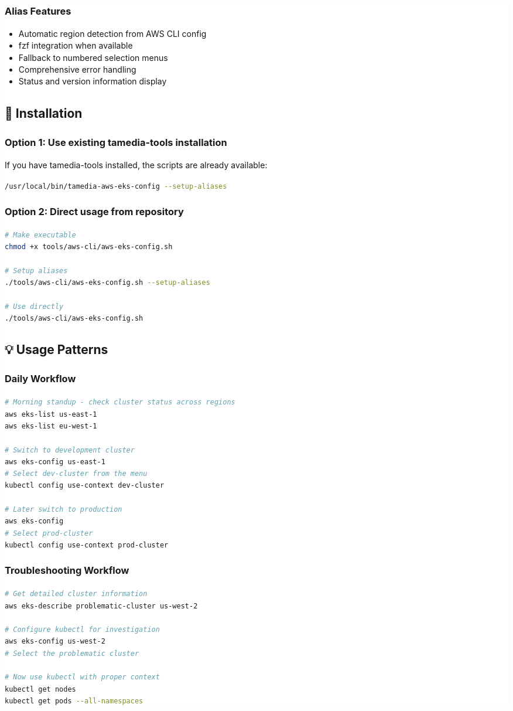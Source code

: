 ### Alias Features
- Automatic region detection from AWS CLI config
- fzf integration when available
- Fallback to numbered selection menus
- Comprehensive error handling
- Status and version information display

## 🔧 Installation

### Option 1: Use existing tamedia-tools installation
If you have tamedia-tools installed, the scripts are already available:
```bash
/usr/local/bin/tamedia-aws-eks-config --setup-aliases
```

### Option 2: Direct usage from repository
```bash
# Make executable
chmod +x tools/aws-cli/aws-eks-config.sh

# Setup aliases
./tools/aws-cli/aws-eks-config.sh --setup-aliases

# Use directly
./tools/aws-cli/aws-eks-config.sh
```

## 💡 Usage Patterns

### Daily Workflow
```bash
# Morning standup - check cluster status across regions
aws eks-list us-east-1
aws eks-list eu-west-1

# Switch to development cluster
aws eks-config us-east-1
# Select dev-cluster from the menu
kubectl config use-context dev-cluster

# Later switch to production
aws eks-config
# Select prod-cluster
kubectl config use-context prod-cluster
```

### Troubleshooting Workflow
```bash
# Get detailed cluster information
aws eks-describe problematic-cluster us-west-2

# Configure kubectl for investigation
aws eks-config us-west-2
# Select the problematic cluster

# Now use kubectl with proper context
kubectl get nodes
kubectl get pods --all-namespaces
```
